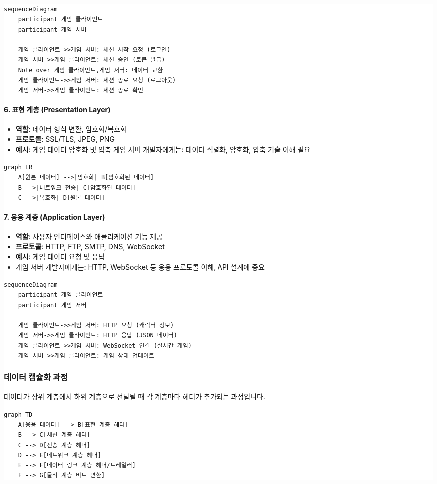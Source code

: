 ```mermaid
sequenceDiagram
    participant 게임 클라이언트
    participant 게임 서버
    
    게임 클라이언트->>게임 서버: 세션 시작 요청 (로그인)
    게임 서버->>게임 클라이언트: 세션 승인 (토큰 발급)
    Note over 게임 클라이언트,게임 서버: 데이터 교환
    게임 클라이언트->>게임 서버: 세션 종료 요청 (로그아웃)
    게임 서버->>게임 클라이언트: 세션 종료 확인
```

#### 6. 표현 계층 (Presentation Layer)
- **역할**: 데이터 형식 변환, 암호화/복호화
- **프로토콜**: SSL/TLS, JPEG, PNG
- **예시**: 게임 데이터 암호화 및 압축
게임 서버 개발자에게는: 데이터 직렬화, 암호화, 압축 기술 이해 필요  

```mermaid
graph LR
    A[원본 데이터] -->|암호화| B[암호화된 데이터]
    B -->|네트워크 전송| C[암호화된 데이터]
    C -->|복호화| D[원본 데이터]
```

#### 7. 응용 계층 (Application Layer)
- **역할**: 사용자 인터페이스와 애플리케이션 기능 제공
- **프로토콜**: HTTP, FTP, SMTP, DNS, WebSocket
- **예시**: 게임 데이터 요청 및 응답
- 게임 서버 개발자에게는: HTTP, WebSocket 등 응용 프로토콜 이해, API 설계에 중요  

```mermaid
sequenceDiagram
    participant 게임 클라이언트
    participant 게임 서버
    
    게임 클라이언트->>게임 서버: HTTP 요청 (캐릭터 정보)
    게임 서버->>게임 클라이언트: HTTP 응답 (JSON 데이터)
    게임 클라이언트->>게임 서버: WebSocket 연결 (실시간 게임)
    게임 서버->>게임 클라이언트: 게임 상태 업데이트
```
  

### 데이터 캡슐화 과정
데이터가 상위 계층에서 하위 계층으로 전달될 때 각 계층마다 헤더가 추가되는 과정입니다.

```mermaid
graph TD
    A[응용 데이터] --> B[표현 계층 헤더]
    B --> C[세션 계층 헤더]
    C --> D[전송 계층 헤더]
    D --> E[네트워크 계층 헤더]
    E --> F[데이터 링크 계층 헤더/트레일러]
    F --> G[물리 계층 비트 변환]
```
  
